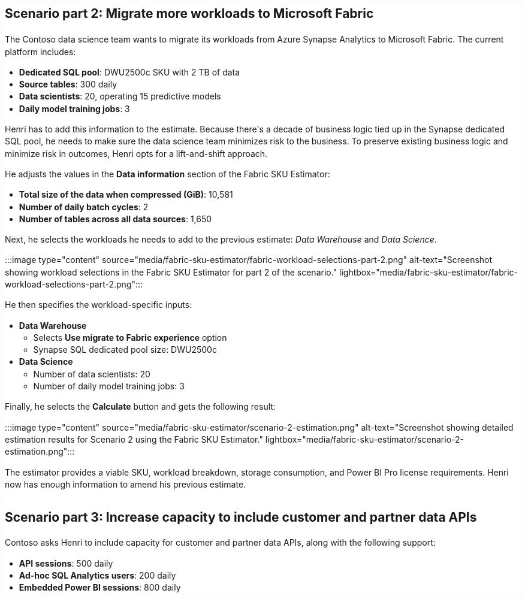 ## Scenario part 2: Migrate more workloads to Microsoft Fabric

The Contoso data science team wants to migrate its workloads from Azure Synapse Analytics to Microsoft Fabric. The current platform includes:

- **Dedicated SQL pool**: DWU2500c SKU with 2 TB of data
- **Source tables**: 300 daily
- **Data scientists**: 20, operating 15 predictive models
- **Daily model training jobs**: 3

Henri has to add this information to the estimate. Because there's a decade of business logic tied up in the Synapse dedicated SQL pool, he needs to make sure the data science team minimizes risk to the business. To preserve existing business logic and minimize risk in outcomes, Henri opts for a lift-and-shift approach.

He adjusts the values in the **Data information** section of the Fabric SKU Estimator:

- **Total size of the data when compressed (GiB)**: 10,581
- **Number of daily batch cycles**: 2
- **Number of tables across all data sources**: 1,650

Next, he selects the workloads he needs to add to the previous estimate: *Data Warehouse* and *Data Science*.

:::image type="content" source="media/fabric-sku-estimator/fabric-workload-selections-part-2.png" alt-text="Screenshot showing workload selections in the Fabric SKU Estimator for part 2 of the scenario." lightbox="media/fabric-sku-estimator/fabric-workload-selections-part-2.png":::

He then specifies the workload-specific inputs:

- **Data Warehouse**
  - Selects **Use migrate to Fabric experience** option
  - Synapse SQL dedicated pool size: DWU2500c
- **Data Science**
  - Number of data scientists: 20
  - Number of daily model training jobs: 3

Finally, he selects the **Calculate** button and gets the following result:

:::image type="content" source="media/fabric-sku-estimator/scenario-2-estimation.png" alt-text="Screenshot showing detailed estimation results for Scenario 2 using the Fabric SKU Estimator." lightbox="media/fabric-sku-estimator/scenario-2-estimation.png":::

The estimator provides a viable SKU, workload breakdown, storage consumption, and Power BI Pro license requirements. Henri now has enough information to amend his previous estimate.

## Scenario part 3: Increase capacity to include customer and partner data APIs

Contoso asks Henri to include capacity for customer and partner data APIs, along with the following support:

- **API sessions**: 500 daily
- **Ad-hoc SQL Analytics users**: 200 daily
- **Embedded Power BI sessions**: 800 daily
